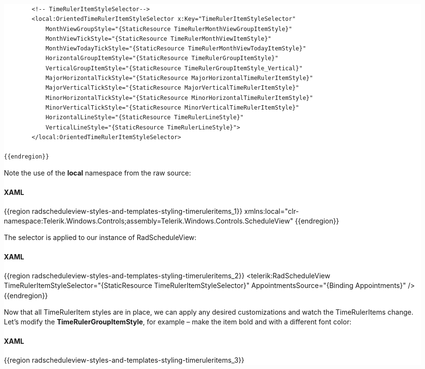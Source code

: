 			<!-- TimeRulerItemStyleSelector-->
			<local:OrientedTimeRulerItemStyleSelector x:Key="TimeRulerItemStyleSelector"
				MonthViewGroupStyle="{StaticResource TimeRulerMonthViewGroupItemStyle}"
				MonthViewTickStyle="{StaticResource TimeRulerMonthViewItemStyle}"
				MonthViewTodayTickStyle="{StaticResource TimeRulerMonthViewTodayItemStyle}"
				HorizontalGroupItemStyle="{StaticResource TimeRulerGroupItemStyle}"
				VerticalGroupItemStyle="{StaticResource TimeRulerGroupItemStyle_Vertical}"
				MajorHorizontalTickStyle="{StaticResource MajorHorizontalTimeRulerItemStyle}"
				MajorVerticalTickStyle="{StaticResource MajorVerticalTimeRulerItemStyle}"
				MinorHorizontalTickStyle="{StaticResource MinorHorizontalTimeRulerItemStyle}"
				MinorVerticalTickStyle="{StaticResource MinorVerticalTimeRulerItemStyle}"
				HorizontalLineStyle="{StaticResource TimeRulerLineStyle}"
				VerticalLineStyle="{StaticResource TimeRulerLineStyle}">
			</local:OrientedTimeRulerItemStyleSelector>
			
	{{endregion}}



Note the use of the __local__ namespace from the raw source:

#### __XAML__

{{region radscheduleview-styles-and-templates-styling-timeruleritems_1}}
	xmlns:local="clr-namespace:Telerik.Windows.Controls;assembly=Telerik.Windows.Controls.ScheduleView"
	{{endregion}}



The selector is applied to our instance of RadScheduleView:

#### __XAML__

{{region radscheduleview-styles-and-templates-styling-timeruleritems_2}}
	<telerik:RadScheduleView TimeRulerItemStyleSelector="{StaticResource TimeRulerItemStyleSelector}" AppointmentsSource="{Binding Appointments}" />
	{{endregion}}



Now that all TimeRulerItem styles are in place, we can apply any desired customizations and watch the TimeRulerItems change. Let’s modify the __TimeRulerGroupItemStyle__, for example – make the item bold and with a different font color:

#### __XAML__

{{region radscheduleview-styles-and-templates-styling-timeruleritems_3}}
	<Style x:Key="TimeRulerGroupItemStyle" TargetType="telerik:TimeRulerGroupItem">
				<Setter Property="Foreground" Value="Chocolate" />
				<Setter Property="FontWeight" Value="Bold" />
				<Setter Property="Background" Value="{StaticResource GroupHeaderHeaderBackground}" />
				<Setter Property="BorderBrush" Value="{StaticResource GroupHeaderHeaderOuterBorder}" />
				<Setter Property="BorderThickness" Value="1" />
				<Setter Property="HorizontalContentAlignment" Value="Left" />
				<Setter Property="VerticalContentAlignment" Value="Top" />
				<Setter Property="Margin" Value="0 0 -1 -1" />
				<Setter Property="Padding" Value="4 2" />
				<Setter Property="Template">
					<Setter.Value>
						<ControlTemplate TargetType="telerik:TimeRulerGroupItem">
							<telerik:RadButton Style="{StaticResource GoToDayButtonStyle}" Padding="{TemplateBinding Padding}" 
											   HorizontalContentAlignment="{TemplateBinding HorizontalContentAlignment}" 
											   VerticalAlignment="{TemplateBinding VerticalContentAlignment}" 
											   Command="telerik:RadScheduleViewCommands.SetDayViewMode" 
											   Foreground="{TemplateBinding Foreground}"
											   CommandParameter="{Binding RelativeSource={RelativeSource TemplatedParent}, Path=Content.DateTime.Date}">
								<ContentPresenter x:Name="Content" />
							</telerik:RadButton>
						</ControlTemplate>